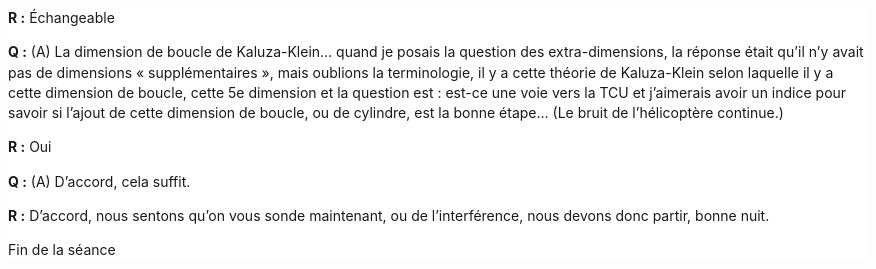 **R :** Échangeable

**Q :** (A) La dimension de boucle de Kaluza-Klein… quand je posais la question des extra-dimensions, la réponse était qu’il n’y avait pas de dimensions « supplémentaires », mais oublions la terminologie, il y a cette théorie de Kaluza-Klein selon laquelle il y a cette dimension de boucle, cette 5e dimension et la question est : est-ce une voie vers la TCU et j’aimerais avoir un indice pour savoir si l’ajout de cette dimension de boucle, ou de cylindre, est la bonne étape… (Le bruit de l’hélicoptère continue.)

**R :** Oui

**Q :** (A) D’accord, cela suffit.

**R :** D’accord, nous sentons qu’on vous sonde maintenant, ou de l’interférence, nous devons donc partir, bonne nuit.

Fin de la séance
